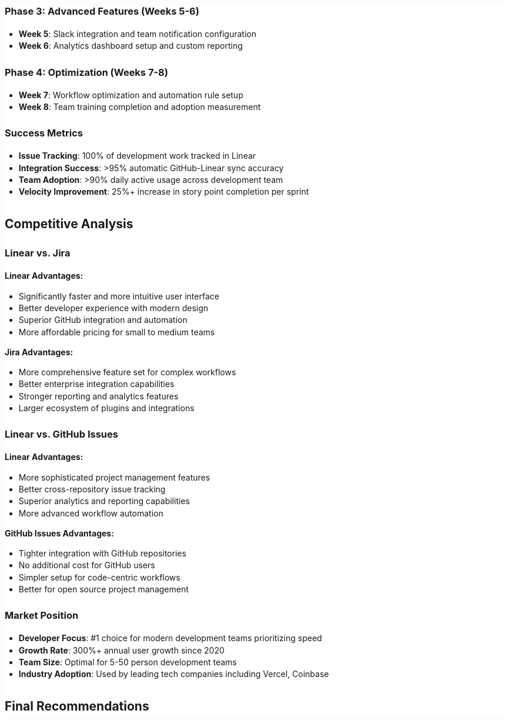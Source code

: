 ### Phase 3: Advanced Features (Weeks 5-6)
- **Week 5**: Slack integration and team notification configuration
- **Week 6**: Analytics dashboard setup and custom reporting

### Phase 4: Optimization (Weeks 7-8)
- **Week 7**: Workflow optimization and automation rule setup
- **Week 8**: Team training completion and adoption measurement

### Success Metrics
- **Issue Tracking**: 100% of development work tracked in Linear
- **Integration Success**: >95% automatic GitHub-Linear sync accuracy
- **Team Adoption**: >90% daily active usage across development team
- **Velocity Improvement**: 25%+ increase in story point completion per sprint

## Competitive Analysis

### Linear vs. Jira
**Linear Advantages:**
- Significantly faster and more intuitive user interface
- Better developer experience with modern design
- Superior GitHub integration and automation
- More affordable pricing for small to medium teams

**Jira Advantages:**
- More comprehensive feature set for complex workflows
- Better enterprise integration capabilities
- Stronger reporting and analytics features
- Larger ecosystem of plugins and integrations

### Linear vs. GitHub Issues
**Linear Advantages:**
- More sophisticated project management features
- Better cross-repository issue tracking
- Superior analytics and reporting capabilities
- More advanced workflow automation

**GitHub Issues Advantages:**
- Tighter integration with GitHub repositories
- No additional cost for GitHub users
- Simpler setup for code-centric workflows
- Better for open source project management

### Market Position
- **Developer Focus**: #1 choice for modern development teams prioritizing speed
- **Growth Rate**: 300%+ annual user growth since 2020
- **Team Size**: Optimal for 5-50 person development teams
- **Industry Adoption**: Used by leading tech companies including Vercel, Coinbase

## Final Recommendations

